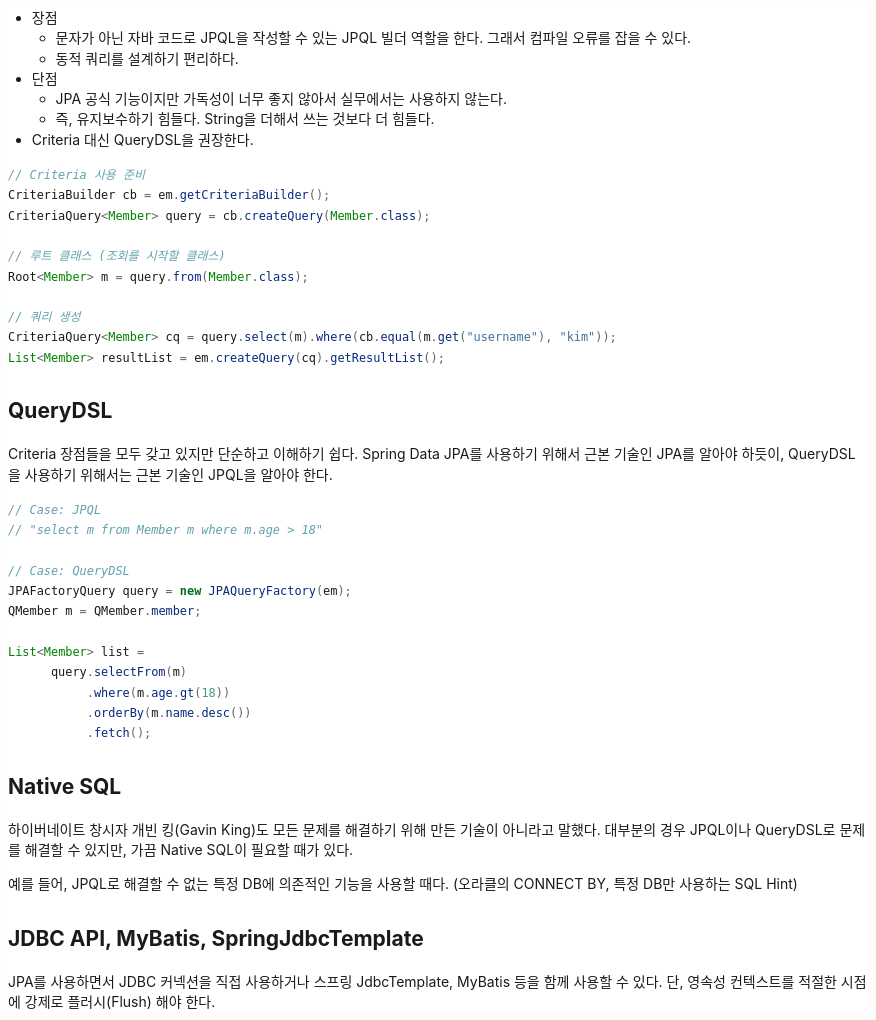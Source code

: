 - 장점
  - 문자가 아닌 자바 코드로 JPQL을 작성할 수 있는 JPQL 빌더 역할을 한다. 그래서 컴파일 오류를 잡을 수 있다.
  - 동적 쿼리를 설계하기 편리하다.
- 단점
  - JPA 공식 기능이지만 가독성이 너무 좋지 않아서 실무에서는 사용하지 않는다.
  - 즉, 유지보수하기 힘들다. String을 더해서 쓰는 것보다 더 힘들다.
- Criteria 대신 QueryDSL을 권장한다.

```java
// Criteria 사용 준비
CriteriaBuilder cb = em.getCriteriaBuilder();
CriteriaQuery<Member> query = cb.createQuery(Member.class);

// 루트 클래스 (조회를 시작할 클래스)
Root<Member> m = query.from(Member.class);

// 쿼리 생성
CriteriaQuery<Member> cq = query.select(m).where(cb.equal(m.get("username"), "kim"));
List<Member> resultList = em.createQuery(cq).getResultList();
```

## QueryDSL

Criteria 장점들을 모두 갖고 있지만 단순하고 이해하기 쉽다. Spring Data JPA를 사용하기 위해서 근본 기술인 JPA를 알아야 하듯이, QueryDSL을 사용하기 위해서는 근본 기술인 JPQL을 알아야 한다.

```java
// Case: JPQL
// "select m from Member m where m.age > 18"

// Case: QueryDSL
JPAFactoryQuery query = new JPAQueryFactory(em);
QMember m = QMember.member;

List<Member> list =
      query.selectFrom(m)
           .where(m.age.gt(18))
           .orderBy(m.name.desc())
           .fetch();
```

## Native SQL

하이버네이트 창시자 개빈 킹(Gavin King)도 모든 문제를 해결하기 위해 만든 기술이 아니라고 말했다. 대부분의 경우 JPQL이나 QueryDSL로 문제를 해결할 수 있지만, 가끔 Native SQL이 필요할 때가 있다.

예를 들어, JPQL로 해결할 수 없는 특정 DB에 의존적인 기능을 사용할 때다. (오라클의 CONNECT BY, 특정 DB만 사용하는 SQL Hint)

## JDBC API, MyBatis, SpringJdbcTemplate

JPA를 사용하면서 JDBC 커넥션을 직접 사용하거나 스프링 JdbcTemplate, MyBatis 등을 함께 사용할 수 있다. 단, 영속성 컨텍스트를 적절한 시점에 강제로 플러시(Flush) 해야 한다.
